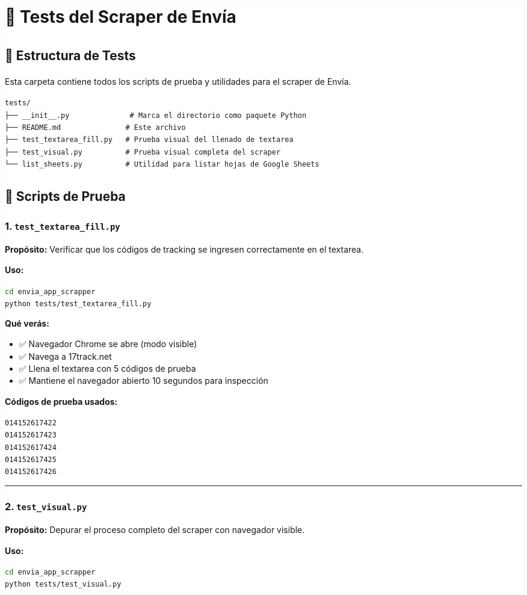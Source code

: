 # 🧪 Tests del Scraper de Envía

## 📁 Estructura de Tests

Esta carpeta contiene todos los scripts de prueba y utilidades para el scraper de Envía.

```
tests/
├── __init__.py              # Marca el directorio como paquete Python
├── README.md               # Este archivo
├── test_textarea_fill.py   # Prueba visual del llenado de textarea
├── test_visual.py          # Prueba visual completa del scraper
└── list_sheets.py          # Utilidad para listar hojas de Google Sheets
```

## 🧪 Scripts de Prueba

### 1. `test_textarea_fill.py`

**Propósito:** Verificar que los códigos de tracking se ingresen correctamente en el textarea.

**Uso:**

```bash
cd envia_app_scrapper
python tests/test_textarea_fill.py
```

**Qué verás:**

- ✅ Navegador Chrome se abre (modo visible)
- ✅ Navega a 17track.net
- ✅ Llena el textarea con 5 códigos de prueba
- ✅ Mantiene el navegador abierto 10 segundos para inspección

**Códigos de prueba usados:**

```
014152617422
014152617423
014152617424
014152617425
014152617426
```

---

### 2. `test_visual.py`

**Propósito:** Depurar el proceso completo del scraper con navegador visible.

**Uso:**

```bash
cd envia_app_scrapper
python tests/test_visual.py
```
